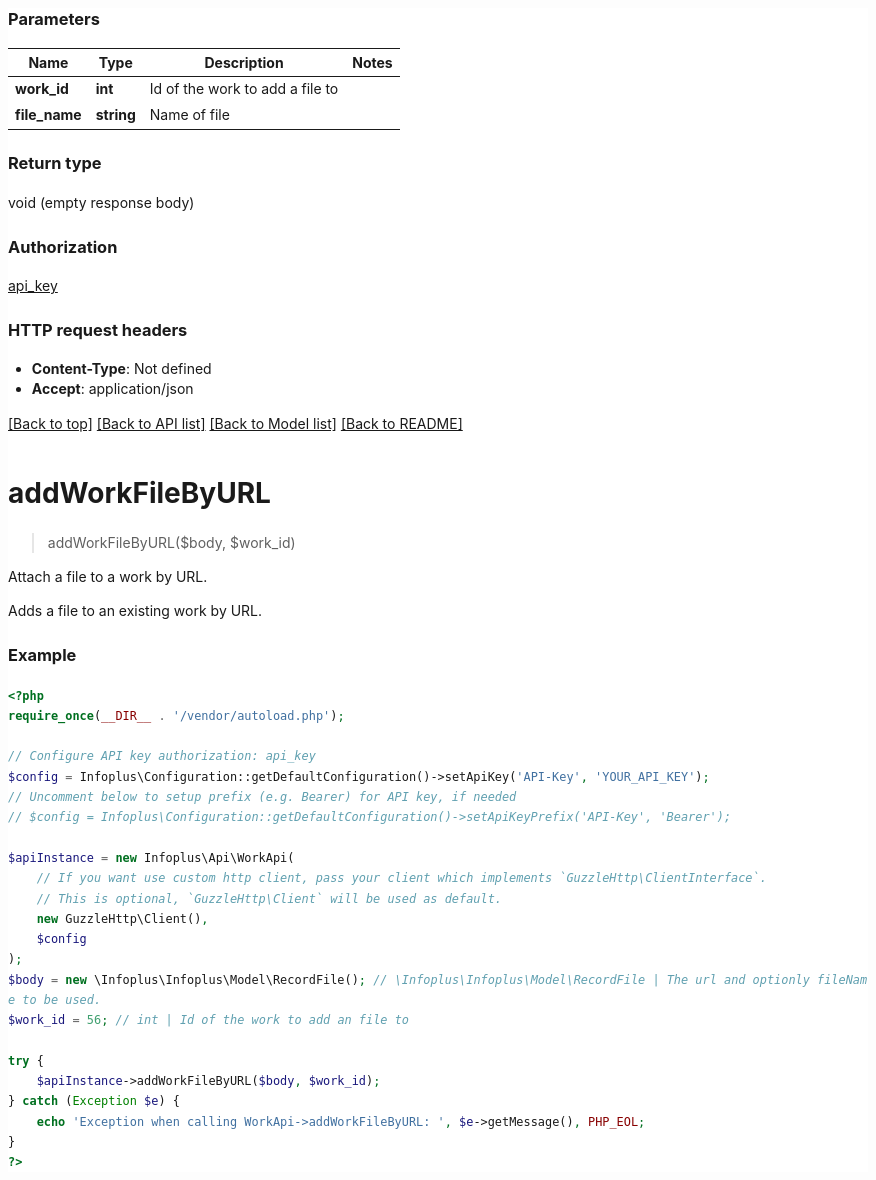 ### Parameters

Name | Type | Description  | Notes
------------- | ------------- | ------------- | -------------
 **work_id** | **int**| Id of the work to add a file to |
 **file_name** | **string**| Name of file |

### Return type

void (empty response body)

### Authorization

[api_key](../../README.md#api_key)

### HTTP request headers

 - **Content-Type**: Not defined
 - **Accept**: application/json

[[Back to top]](#) [[Back to API list]](../../README.md#documentation-for-api-endpoints) [[Back to Model list]](../../README.md#documentation-for-models) [[Back to README]](../../README.md)

# **addWorkFileByURL**
> addWorkFileByURL($body, $work_id)

Attach a file to a work by URL.

Adds a file to an existing work by URL.

### Example
```php
<?php
require_once(__DIR__ . '/vendor/autoload.php');

// Configure API key authorization: api_key
$config = Infoplus\Configuration::getDefaultConfiguration()->setApiKey('API-Key', 'YOUR_API_KEY');
// Uncomment below to setup prefix (e.g. Bearer) for API key, if needed
// $config = Infoplus\Configuration::getDefaultConfiguration()->setApiKeyPrefix('API-Key', 'Bearer');

$apiInstance = new Infoplus\Api\WorkApi(
    // If you want use custom http client, pass your client which implements `GuzzleHttp\ClientInterface`.
    // This is optional, `GuzzleHttp\Client` will be used as default.
    new GuzzleHttp\Client(),
    $config
);
$body = new \Infoplus\Infoplus\Model\RecordFile(); // \Infoplus\Infoplus\Model\RecordFile | The url and optionly fileName to be used.
$work_id = 56; // int | Id of the work to add an file to

try {
    $apiInstance->addWorkFileByURL($body, $work_id);
} catch (Exception $e) {
    echo 'Exception when calling WorkApi->addWorkFileByURL: ', $e->getMessage(), PHP_EOL;
}
?>
```
